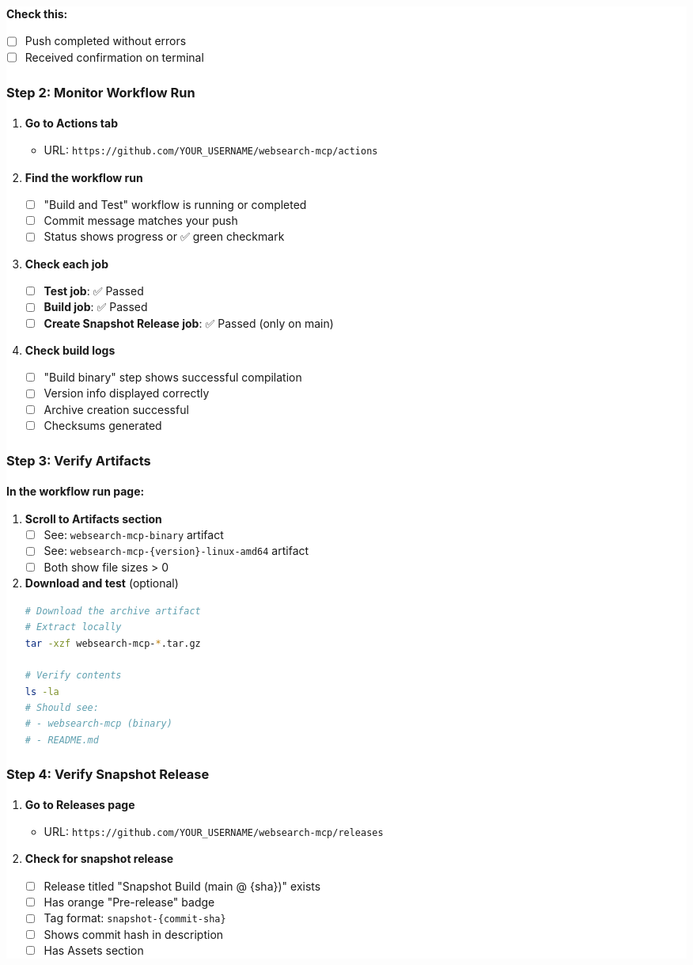 **Check this:**
- [ ] Push completed without errors
- [ ] Received confirmation on terminal

### Step 2: Monitor Workflow Run

1. **Go to Actions tab**
   - URL: `https://github.com/YOUR_USERNAME/websearch-mcp/actions`
   
2. **Find the workflow run**
   - [ ] "Build and Test" workflow is running or completed
   - [ ] Commit message matches your push
   - [ ] Status shows progress or ✅ green checkmark

3. **Check each job**
   - [ ] **Test job**: ✅ Passed
   - [ ] **Build job**: ✅ Passed
   - [ ] **Create Snapshot Release job**: ✅ Passed (only on main)

4. **Check build logs**
   - [ ] "Build binary" step shows successful compilation
   - [ ] Version info displayed correctly
   - [ ] Archive creation successful
   - [ ] Checksums generated

### Step 3: Verify Artifacts

**In the workflow run page:**

1. **Scroll to Artifacts section**
   - [ ] See: `websearch-mcp-binary` artifact
   - [ ] See: `websearch-mcp-{version}-linux-amd64` artifact
   - [ ] Both show file sizes > 0
   
2. **Download and test** (optional)
   ```bash
   # Download the archive artifact
   # Extract locally
   tar -xzf websearch-mcp-*.tar.gz
   
   # Verify contents
   ls -la
   # Should see:
   # - websearch-mcp (binary)
   # - README.md
   ```

### Step 4: Verify Snapshot Release

1. **Go to Releases page**
   - URL: `https://github.com/YOUR_USERNAME/websearch-mcp/releases`
   
2. **Check for snapshot release**
   - [ ] Release titled "Snapshot Build (main @ {sha})" exists
   - [ ] Has orange "Pre-release" badge
   - [ ] Tag format: `snapshot-{commit-sha}`
   - [ ] Shows commit hash in description
   - [ ] Has Assets section

